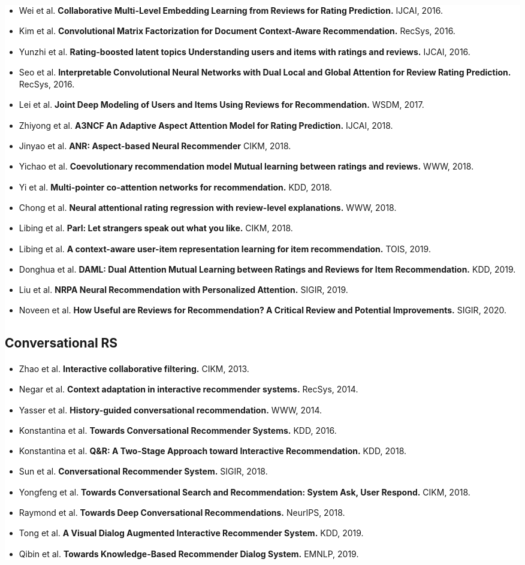 * Wei et al. **Collaborative Multi-Level Embedding Learning from Reviews for Rating Prediction.** IJCAI, 2016.

* Kim et al. **Convolutional Matrix Factorization for Document Context-Aware Recommendation.** RecSys, 2016.

* Yunzhi et al. **Rating-boosted latent topics Understanding users and items with ratings and reviews.** IJCAI, 2016.

* Seo et al. **Interpretable Convolutional Neural Networks with Dual Local and Global Attention for Review Rating Prediction.** RecSys, 2016.

* Lei et al. **Joint Deep Modeling of Users and Items Using Reviews for Recommendation.** WSDM, 2017.

* Zhiyong et al. **A3NCF An Adaptive Aspect Attention Model for Rating Prediction.**  IJCAI, 2018.

* Jinyao et al. **ANR: Aspect-based Neural Recommender** CIKM, 2018.

* Yichao et al.  **Coevolutionary recommendation model Mutual learning between ratings and reviews.** WWW, 2018.

* Yi et al. **Multi-pointer co-attention networks for recommendation.** KDD, 2018.

* Chong et al. **Neural attentional rating regression with review-level explanations.** WWW, 2018.

* Libing et al. **Parl: Let strangers speak out what you like.** CIKM, 2018.

* Libing et al. **A context-aware user-item representation learning for item recommendation.** TOIS, 2019.

* Donghua et al. **DAML: Dual Attention Mutual Learning between Ratings and Reviews for Item Recommendation.** KDD, 2019.

* Liu et al. **NRPA Neural Recommendation with Personalized Attention.** SIGIR, 2019.

* Noveen et al. **How Useful are Reviews for Recommendation? A Critical Review and Potential Improvements.** SIGIR, 2020.


## Conversational RS

* Zhao et al. **Interactive collaborative filtering.** CIKM, 2013.

* Negar et al. **Context adaptation in interactive recommender systems.** RecSys, 2014.

* Yasser et al. **History-guided conversational recommendation.** WWW, 2014.

* Konstantina et al. **Towards Conversational Recommender Systems.** KDD, 2016.

* Konstantina et al. **Q&R: A Two-Stage Approach toward Interactive Recommendation.** KDD, 2018.

* Sun et al. **Conversational Recommender System.** SIGIR, 2018.

* Yongfeng et al. **Towards Conversational Search and Recommendation: System Ask, User Respond.** CIKM, 2018.

* Raymond et al. **Towards Deep Conversational Recommendations.** NeurIPS, 2018.

* Tong et al. **A Visual Dialog Augmented Interactive Recommender System.** KDD, 2019.

* Qibin et al. **Towards Knowledge-Based Recommender Dialog System.** EMNLP, 2019.
